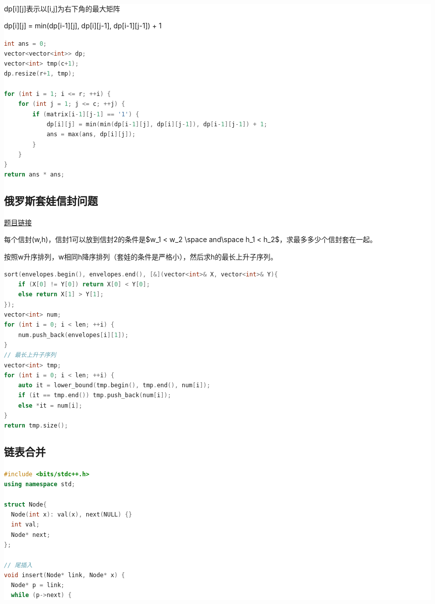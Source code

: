 dp[i]\[j]表示以[i,j]为右下角的最大矩阵

dp[i]\[j] = min(dp[i-1]\[j], dp[i]\[j-1], dp[i-1]\[j-1]) + 1

```c
int ans = 0;
vector<vector<int>> dp;
vector<int> tmp(c+1);
dp.resize(r+1, tmp);

for (int i = 1; i <= r; ++i) {
    for (int j = 1; j <= c; ++j) {
        if (matrix[i-1][j-1] == '1') {
            dp[i][j] = min(min(dp[i-1][j], dp[i][j-1]), dp[i-1][j-1]) + 1;
            ans = max(ans, dp[i][j]);
        }
    }
}
return ans * ans;
```



## 俄罗斯套娃信封问题

[题目链接](https://leetcode-cn.com/problems/russian-doll-envelopes/)

每个信封(w,h)，信封1可以放到信封2的条件是$w_1 < w_2 \space and\space h_1 < h_2$，求最多多少个信封套在一起。

按照w升序排列，w相同h降序排列（套娃的条件是严格小），然后求h的最长上升子序列。

```c
sort(envelopes.begin(), envelopes.end(), [&](vector<int>& X, vector<int>& Y){
    if (X[0] != Y[0]) return X[0] < Y[0];
    else return X[1] > Y[1];
});
vector<int> num;
for (int i = 0; i < len; ++i) {
    num.push_back(envelopes[i][1]);
}
// 最长上升子序列
vector<int> tmp;
for (int i = 0; i < len; ++i) {
    auto it = lower_bound(tmp.begin(), tmp.end(), num[i]);
    if (it == tmp.end()) tmp.push_back(num[i]);
    else *it = num[i];
}
return tmp.size();
```



## 链表合并

```cpp
#include <bits/stdc++.h>
using namespace std;

struct Node{
  Node(int x): val(x), next(NULL) {}
  int val;
  Node* next;
};

// 尾插入
void insert(Node* link, Node* x) {
  Node* p = link;
  while (p->next) {
```
